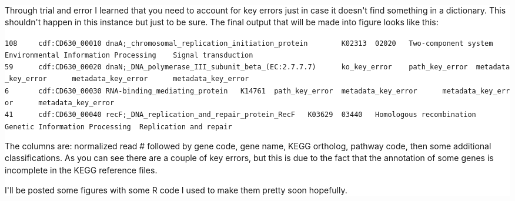

Through trial and error I learned that you need to account for key errors just in case it doesn't find something in a dictionary.  This shouldn't happen in this instance 
but just to be sure.  The final output that will be made into figure looks like this:


	108     cdf:CD630_00010 dnaA;_chromosomal_replication_initiation_protein        K02313  02020   Two-component system    Environmental Information Processing    Signal transduction
	59      cdf:CD630_00020 dnaN;_DNA_polymerase_III_subunit_beta_(EC:2.7.7.7)      ko_key_error    path_key_error  metadata_key_error      metadata_key_error      metadata_key_error
	6       cdf:CD630_00030 RNA-binding_mediating_protein   K14761  path_key_error  metadata_key_error      metadata_key_error      metadata_key_error
	41      cdf:CD630_00040 recF;_DNA_replication_and_repair_protein_RecF   K03629  03440   Homologous recombination        Genetic Information Processing  Replication and repair

The columns are:  normalized read # followed by gene code, gene name, KEGG ortholog, pathway code, then some additional classifications.  As you can see there are a couple 
of key errors, but this is due to the fact that the annotation of some genes is incomplete in the KEGG reference files.

I'll be posted some figures with some R code I used to make them pretty soon hopefully.